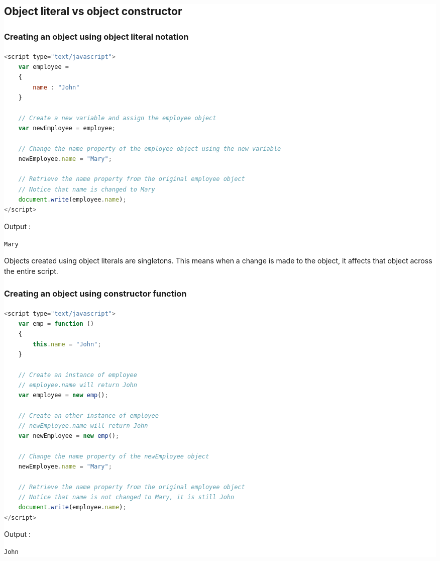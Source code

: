 ## Object literal vs object constructor
### Creating an object using object literal notation
```js
<script type="text/javascript">
    var employee = 
    {
        name : "John"
    }

    // Create a new variable and assign the employee object
    var newEmployee = employee;

    // Change the name property of the employee object using the new variable
    newEmployee.name = "Mary";

    // Retrieve the name property from the original employee object
    // Notice that name is changed to Mary
    document.write(employee.name);
</script>
```
Output : 
```
Mary
```
Objects created using object literals are singletons. This means when a change is made to the object, it affects that object across the entire script.

### Creating an object using constructor function 
```js
<script type="text/javascript">
    var emp = function () 
    {
        this.name = "John";
    }

    // Create an instance of employee
    // employee.name will return John
    var employee = new emp();

    // Create an other instance of employee
    // newEmployee.name will return John
    var newEmployee = new emp();

    // Change the name property of the newEmployee object
    newEmployee.name = "Mary";

    // Retrieve the name property from the original employee object
    // Notice that name is not changed to Mary, it is still John
    document.write(employee.name);
</script>
```
Output : 
```
John
```
